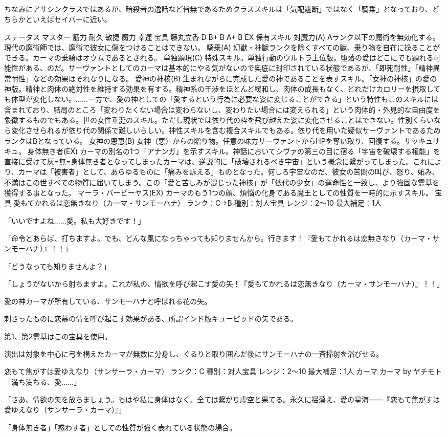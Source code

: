ちなみにアサシンクラスではあるが、暗殺者の逸話など皆無であるためクラススキルは「気配遮断」ではなく「騎乗」となっており、どちらかといえばセイバーに近い。

ステータス
マスター	筋力	耐久	敏捷	魔力	幸運	宝具
藤丸立香	D	B+	B	A+	B	EX
保有スキル
対魔力(A)	Aランク以下の魔術を無効化する。現代の魔術師では、魔術で彼女に傷をつけることはできない。
騎乗(A)	幻獣・神獣ランクを除くすべての獣、乗り物を自在に操ることができる。カーマの乗騎はオウムであるとされる。
単独顕現(C)	特殊スキル。単独行動のウルトラ上位版。堕落の愛はどこにでも顕れる可能性がある、のだ。サーヴァントとしてのカーマは基本的にやる気がないので奥底に封印されている状態であるが、「即死耐性」「精神異常耐性」などの効果はそれなりになる。
愛神の神核(B)	生まれながらに完成した愛の神であることを表すスキル。「女神の神核」の愛の神版。精神と肉体の絶対性を維持する効果を有する。精神系の干渉をほとんど緩和し、肉体の成長もなく、どれだけカロリーを摂取しても体型が変化しない。……一方で、愛の神としての「愛するという行為に必要な姿に変じることができる」という特性もこのスキルには含まれており、結局のところ「変わりたくない場合は変わらないし、変わりたい場合には変えられる」という肉体的・外見的な自由度を象徴するものでもある。世の女性垂涎のスキル。ただし現状では依り代の枠を飛び越えた姿に変化させることはできない。性別くらいなら変化させられるが依り代の関係で難しいらしい。神性スキルを含む複合スキルでもある。依り代を用いた疑似サーヴァントであるためランクはBとなっている。
女神の恩恵(B)	女神（悪）からの贈り物。任意の味方サーヴァントからHPを奪い取り、回復する。サッキュサキュ。
身体無き者(EX)	カーマの別名の1つ「アナンガ」を示すスキル。神話においてシヴァの第三の目に宿る「宇宙を破壊する権能」を直接に受けて灰=無=身体無き者となってしまったカーマは、逆説的に「破壊されるべき宇宙」という概念に繋がってしまった。これにより、カーマは「被害者」として、あらゆるものに「痛みを訴える」ものとなった。何しろ宇宙なのだ、彼女の苦悶の叫び、怒り、妬み、不満はこの世すべての物質に届いてしまう。この「愛と苦しみが混じった神核」が「依代の少女」の運命性と一致し、より強固な霊基を獲得する事となった。
マーラ・パーピーヤス(EX)	カーマのもう1つの顔、煩悩の化身である魔王としての性質を一時的に示すスキル。
宝具
愛もてかれるは恋無きなり（カーマ・サンモーハナ）
ランク：C→B
種別：対人宝具
レンジ：2〜10
最大補足：1人


「いいですよね……愛。私も大好きです！」

「命令とあらば、打ちますよ。でも、どんな風になっちゃっても知りませんから。行きます！『愛もてかれるは恋無きなり（カーマ・サンモーハナ）』！！」

「どうなっても知りませんよ？」

「しょうがないから射ちますよ。これが私の、情欲を呼び起こす愛の矢！『愛もてかれるは恋無きなり（カーマ・サンモーハナ）』！！」

愛の神カーマが所有している、サンモーハナと呼ばれる花の矢。

刺さったものに恋慕の情を呼び起こす効果がある、所謂インド版キューピッドの矢である。

第1、第2霊基はこの宝具を使用。

演出は対象を中心に弓を構えたカーマが無数に分身し、ぐるりと取り囲んだ後にサンモーハナの一斉掃射を浴びせる。

恋もて焦がすは愛ゆえなり（サンサーラ・カーマ）
ランク：C
種別：対人宝具
レンジ：2〜10
最大補足：1人
カーマ
カーマ
by
ヤチモト
「満ち満ちる、愛……」

「さあ、情欲の矢を放ちましょう。もはや私に身体はなく、全ては繋がり虚空と果てる。永久に揺蕩え、愛の星海――『恋もて焦がすは愛ゆえなり（サンサーラ・カーマ）』」

「身体無き者」「惑わす者」としての性質が強く表れている状態の場合。
